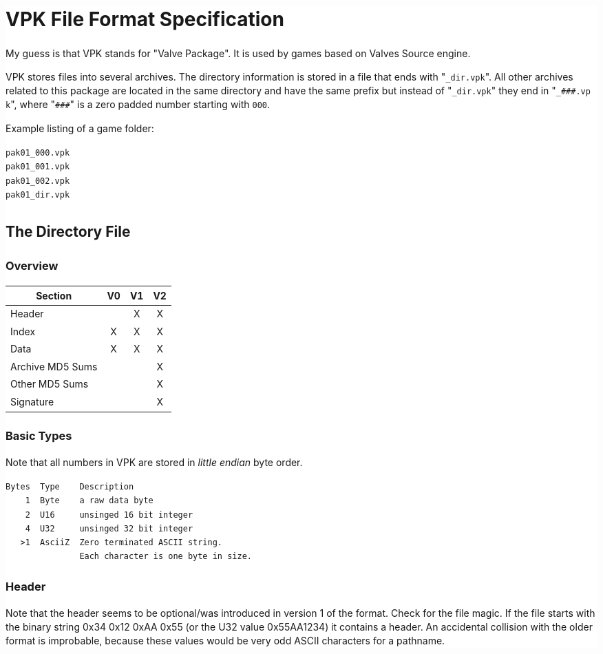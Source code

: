 VPK File Format Specification
=============================

My guess is that VPK stands for "Valve Package". It is used by games based on
Valves Source engine.

VPK stores files into several archives. The directory information is stored
in a file that ends with "`_dir.vpk`". All other archives related to this
package are located in the same directory and have the same prefix but instead
of "`_dir.vpk`" they end in "`_###.vpk`", where "`###`" is a zero padded number
starting with `000`.

Example listing of a game folder:

```plain
pak01_000.vpk
pak01_001.vpk
pak01_002.vpk
pak01_dir.vpk
```

The Directory File
------------------

### Overview

| Section          | V0  | V1  | V2  |
| ---------------- | :-: | :-: | :-: |
| Header           |     |  X  |  X  |
| Index            |  X  |  X  |  X  |
| Data             |  X  |  X  |  X  |
| Archive MD5 Sums |     |     |  X  |
| Other MD5 Sums   |     |     |  X  |
| Signature        |     |     |  X  |

### Basic Types

Note that all numbers in VPK are stored in *little endian* byte order.

```plain
Bytes  Type    Description
    1  Byte    a raw data byte
    2  U16     unsinged 16 bit integer
    4  U32     unsinged 32 bit integer
   >1  AsciiZ  Zero terminated ASCII string.
               Each character is one byte in size.
```

### Header

Note that the header seems to be optional/was introduced in version 1 of the
format. Check for the file magic. If the file starts with the binary string
0x34 0x12 0xAA 0x55 (or the U32 value 0x55AA1234) it contains a header. An
accidental collision with the older format is improbable, because these values
would be very odd ASCII characters for a pathname.
